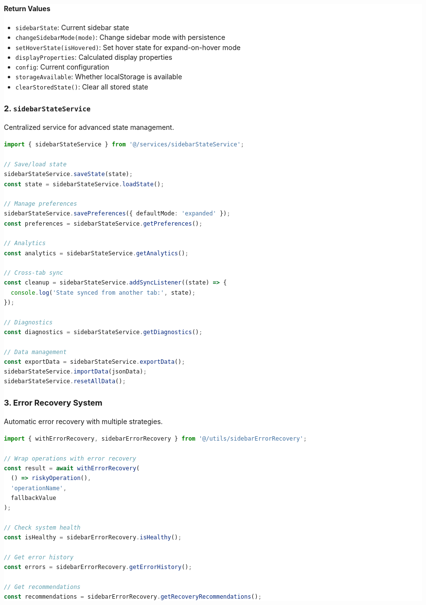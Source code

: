 #### Return Values

- `sidebarState`: Current sidebar state
- `changeSidebarMode(mode)`: Change sidebar mode with persistence
- `setHoverState(isHovered)`: Set hover state for expand-on-hover mode
- `displayProperties`: Calculated display properties
- `config`: Current configuration
- `storageAvailable`: Whether localStorage is available
- `clearStoredState()`: Clear all stored state

### 2. `sidebarStateService`

Centralized service for advanced state management.

```typescript
import { sidebarStateService } from '@/services/sidebarStateService';

// Save/load state
sidebarStateService.saveState(state);
const state = sidebarStateService.loadState();

// Manage preferences
sidebarStateService.savePreferences({ defaultMode: 'expanded' });
const preferences = sidebarStateService.getPreferences();

// Analytics
const analytics = sidebarStateService.getAnalytics();

// Cross-tab sync
const cleanup = sidebarStateService.addSyncListener((state) => {
  console.log('State synced from another tab:', state);
});

// Diagnostics
const diagnostics = sidebarStateService.getDiagnostics();

// Data management
const exportData = sidebarStateService.exportData();
sidebarStateService.importData(jsonData);
sidebarStateService.resetAllData();
```

### 3. Error Recovery System

Automatic error recovery with multiple strategies.

```typescript
import { withErrorRecovery, sidebarErrorRecovery } from '@/utils/sidebarErrorRecovery';

// Wrap operations with error recovery
const result = await withErrorRecovery(
  () => riskyOperation(),
  'operationName',
  fallbackValue
);

// Check system health
const isHealthy = sidebarErrorRecovery.isHealthy();

// Get error history
const errors = sidebarErrorRecovery.getErrorHistory();

// Get recommendations
const recommendations = sidebarErrorRecovery.getRecoveryRecommendations();
```
